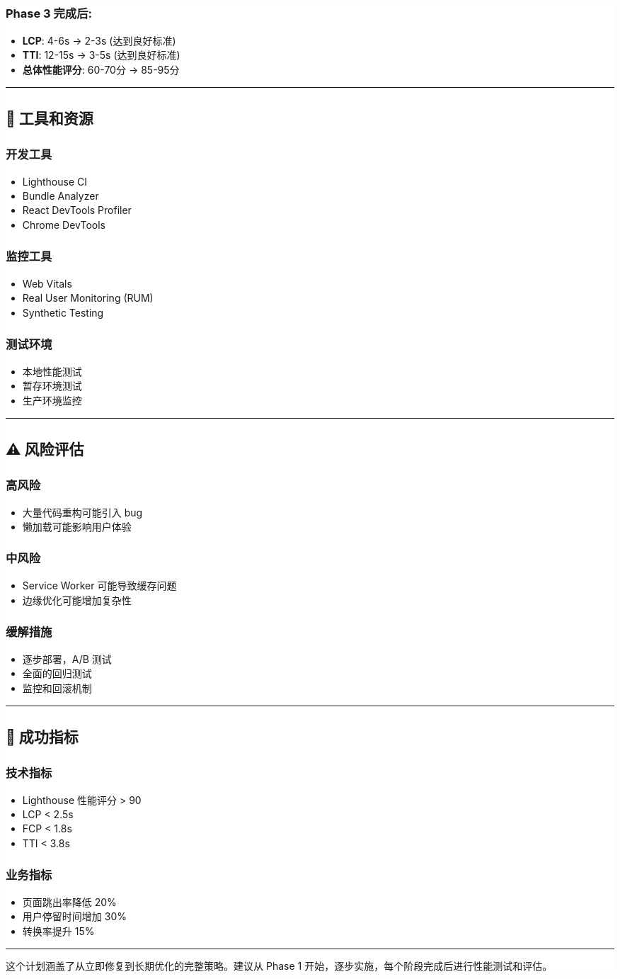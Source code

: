 ### Phase 3 完成后:
- **LCP**: 4-6s → 2-3s (达到良好标准)
- **TTI**: 12-15s → 3-5s (达到良好标准)
- **总体性能评分**: 60-70分 → 85-95分

---

## 🔧 工具和资源

### 开发工具
- Lighthouse CI
- Bundle Analyzer
- React DevTools Profiler
- Chrome DevTools

### 监控工具
- Web Vitals
- Real User Monitoring (RUM)
- Synthetic Testing

### 测试环境
- 本地性能测试
- 暂存环境测试
- 生产环境监控

---

## ⚠️ 风险评估

### 高风险
- 大量代码重构可能引入 bug
- 懒加载可能影响用户体验

### 中风险
- Service Worker 可能导致缓存问题
- 边缘优化可能增加复杂性

### 缓解措施
- 逐步部署，A/B 测试
- 全面的回归测试
- 监控和回滚机制

---

## 📝 成功指标

### 技术指标
- Lighthouse 性能评分 > 90
- LCP < 2.5s
- FCP < 1.8s
- TTI < 3.8s

### 业务指标
- 页面跳出率降低 20%
- 用户停留时间增加 30%
- 转换率提升 15%

---

这个计划涵盖了从立即修复到长期优化的完整策略。建议从 Phase 1 开始，逐步实施，每个阶段完成后进行性能测试和评估。

